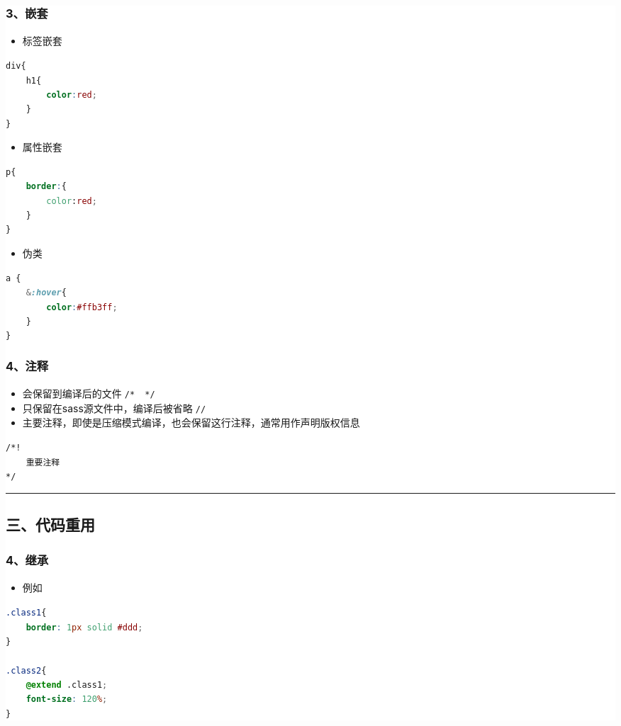 ### 3、嵌套
- 标签嵌套
```css
div{
    h1{
        color:red;
    }
}

```

- 属性嵌套
```css
p{
    border:{
        color:red;
    }
}
```

- 伪类
```css
a {
    &:hover{
        color:#ffb3ff;
    }
}
```

### 4、注释
- 会保留到编译后的文件
`/*  */`
- 只保留在sass源文件中，编译后被省略
`//`
- 主要注释，即使是压缩模式编译，也会保留这行注释，通常用作声明版权信息
```
/*!
    重要注释
*/
```
---

## 三、代码重用

### 4、继承
* 例如
```css
.class1{
    border: 1px solid #ddd;
}

.class2{
    @extend .class1;
    font-size: 120%;
}
```

